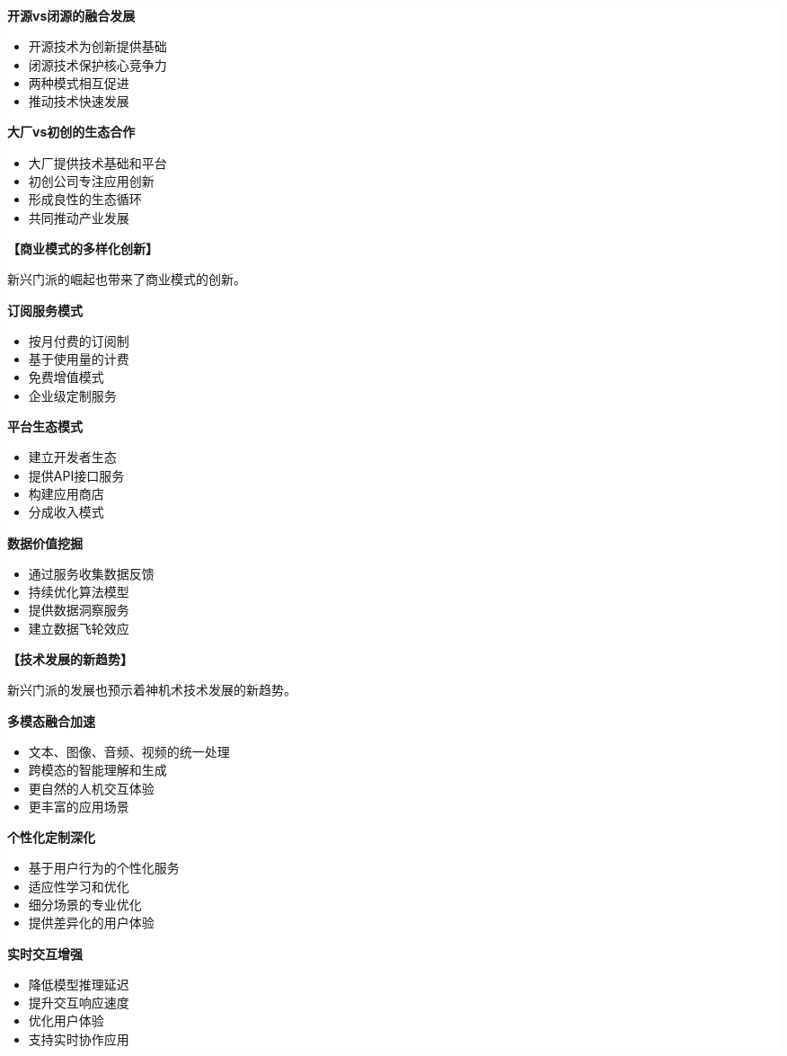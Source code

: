 **开源vs闭源的融合发展**
- 开源技术为创新提供基础
- 闭源技术保护核心竞争力
- 两种模式相互促进
- 推动技术快速发展

**大厂vs初创的生态合作**
- 大厂提供技术基础和平台
- 初创公司专注应用创新
- 形成良性的生态循环
- 共同推动产业发展

**【商业模式的多样化创新】**

新兴门派的崛起也带来了商业模式的创新。

**订阅服务模式**
- 按月付费的订阅制
- 基于使用量的计费
- 免费增值模式
- 企业级定制服务

**平台生态模式**
- 建立开发者生态
- 提供API接口服务
- 构建应用商店
- 分成收入模式

**数据价值挖掘**
- 通过服务收集数据反馈
- 持续优化算法模型
- 提供数据洞察服务
- 建立数据飞轮效应

**【技术发展的新趋势】**

新兴门派的发展也预示着神机术技术发展的新趋势。

**多模态融合加速**
- 文本、图像、音频、视频的统一处理
- 跨模态的智能理解和生成
- 更自然的人机交互体验
- 更丰富的应用场景

**个性化定制深化**
- 基于用户行为的个性化服务
- 适应性学习和优化
- 细分场景的专业优化
- 提供差异化的用户体验

**实时交互增强**
- 降低模型推理延迟
- 提升交互响应速度
- 优化用户体验
- 支持实时协作应用
